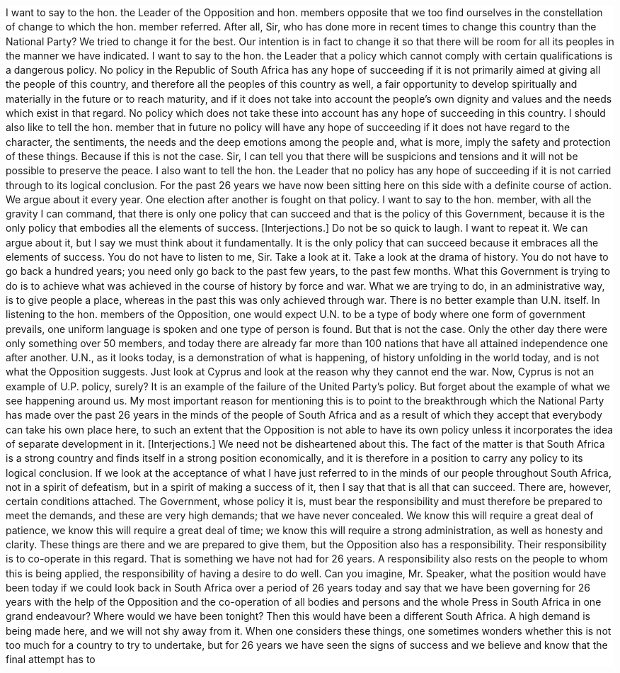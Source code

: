 <p>I want to say to the hon. the Leader of the Opposition and hon. members opposite that we too find ourselves in the constellation of change to which the hon. member referred. After all, Sir, who has done more in recent times to change this country than the National Party? We tried to change it for the best. Our intention is in fact to change it so that there will be room for all its peoples in the manner we have indicated. I want to say to the hon. the Leader that a policy which cannot comply with certain qualifications is a dangerous policy. No policy in the Republic of South Africa has any hope of succeeding if it is not primarily aimed at giving all the people of this country, and therefore all the peoples of this country as well, a fair opportunity to develop spiritually and materially in the future or to reach maturity, and if it does not take into account the people&#x2019;s own dignity and values and the needs which exist in that regard. No policy which does not take these into account has any hope of succeeding in this country. I should also like to tell the hon. member that in future no policy will have any hope of succeeding if it does not have regard to the character, the sentiments, the needs and the deep emotions among the people and, what is more, imply the safety and protection of these things. Because if this is not the case. Sir, I can tell you that there will be suspicions and tensions and it will not be possible to preserve the peace. I also want to tell the hon. the Leader that no policy has any hope of succeeding if it is not carried through to its logical conclusion. For the past 26 years we have now been sitting here on this side with a definite course of action. We argue about it every year. One election after another is fought on that policy. I want to say to the hon. member, with all the gravity I can command, that there is only one policy that can succeed and that is the policy of this Government, because it is the only policy that embodies all the elements of success. [Interjections.] Do not be so quick to laugh. I want to repeat it. We can argue about it, but I say we must think about it fundamentally. It is the only policy that can succeed because it embraces all the elements of success. You do not have to listen to me, Sir. Take a look at it. Take a look at the drama of history. You do not have to go back a hundred years; you need only go back to the past few years, to the past few months. What this Government is trying to do is to achieve what was achieved in the course of history by force and war. What we are trying to do, in an administrative way, is to give people a place, whereas in the past this was only achieved through war. There is no better example than U.N. itself. In listening to the hon. members of the Opposition, one would expect U.N. to be a type of body where one form of government prevails, one uniform language is spoken <span class="col_221-222" refersTo="page_0125"/>and one type of person is found. But that is not the case. Only the other day there were only something over 50 members, and today there are already far more than 100 nations that have all attained independence one after another. U.N., as it looks today, is a demonstration of what is happening, of history unfolding in the world today, and is not what the Opposition suggests. Just look at Cyprus and look at the reason why they cannot end the war. Now, Cyprus is not an example of U.P. policy, surely? It is an example of the failure of the United Party&#x2019;s policy. But forget about the example of what we see happening around us. My most important reason for mentioning this is to point to the breakthrough which the National Party has made over the past 26 years in the minds of the people of South Africa and as a result of which they accept that everybody can take his own place here, to such an extent that the Opposition is not able to have its own policy unless it incorporates the idea of separate development in it. [Interjections.] We need not be disheartened about this. The fact of the matter is that South Africa is a strong country and finds itself in a strong position economically, and it is therefore in a position to carry any policy to its logical conclusion. If we look at the acceptance of what I have just referred to in the minds of our people throughout South Africa, not in a spirit of defeatism, but in a spirit of making a success of it, then I say that that is all that can succeed. There are, however, certain conditions attached. The Government, whose policy it is, must bear the responsibility and must therefore be prepared to meet the demands, and these are very high demands; that we have never concealed. We know this will require a great deal of patience, we know this will require a great deal of time; we know this will require a strong administration, as well as honesty and clarity. These things are there and we are prepared to give them, but the Opposition also has a responsibility. Their responsibility is to co-operate in this regard. That is something we have not had for 26 years. A responsibility also rests on the people to whom this is being applied, the responsibility of having a desire to do well. Can you imagine, Mr. Speaker, what the position would have been today if we could look back in South Africa over a period of 26 years today and say that we have been governing for 26 years with the help of the Opposition and the co-operation of all bodies and persons and the whole Press in South Africa in one grand endeavour? Where would we have been tonight? Then this would have been a different South Africa. A high demand is being made here, and we will not shy away from it. When one considers these things, one sometimes wonders whether this is not too much for a country to try to undertake, but for 26 years we have seen the signs of success and we believe and know that the final attempt has to